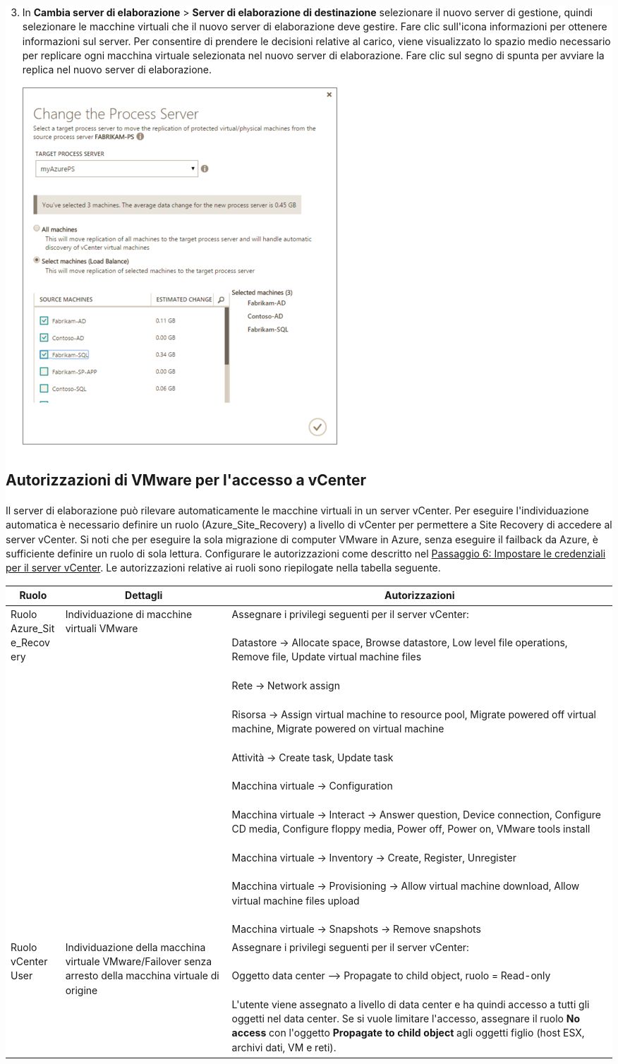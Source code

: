 3. In **Cambia server di elaborazione** > **Server di elaborazione di destinazione** selezionare il nuovo server di gestione, quindi selezionare le macchine virtuali che il nuovo server di elaborazione deve gestire. Fare clic sull'icona informazioni per ottenere informazioni sul server. Per consentire di prendere le decisioni relative al carico, viene visualizzato lo spazio medio necessario per replicare ogni macchina virtuale selezionata nel nuovo server di elaborazione. Fare clic sul segno di spunta per avviare la replica nel nuovo server di elaborazione.

	![Aggiornare il server di elaborazione](./media/site-recovery-vmware-to-azure-classic/update-process-server3.png)




## Autorizzazioni di VMware per l'accesso a vCenter

Il server di elaborazione può rilevare automaticamente le macchine virtuali in un server vCenter. Per eseguire l'individuazione automatica è necessario definire un ruolo (Azure\_Site\_Recovery) a livello di vCenter per permettere a Site Recovery di accedere al server vCenter. Si noti che per eseguire la sola migrazione di computer VMware in Azure, senza eseguire il failback da Azure, è sufficiente definire un ruolo di sola lettura. Configurare le autorizzazioni come descritto nel [Passaggio 6: Impostare le credenziali per il server vCenter](#step-6-set-up-credentials-for-the-vcenter-server). Le autorizzazioni relative ai ruoli sono riepilogate nella tabella seguente.

**Ruolo** | **Dettagli** | **Autorizzazioni**
--- | --- | ---
Ruolo Azure\_Site\_Recovery | Individuazione di macchine virtuali VMware |Assegnare i privilegi seguenti per il server vCenter:<br/><br/>Datastore -> Allocate space, Browse datastore, Low level file operations, Remove file, Update virtual machine files<br/><br/>Rete -> Network assign<br/><br/>Risorsa -> Assign virtual machine to resource pool, Migrate powered off virtual machine, Migrate powered on virtual machine<br/><br/>Attività -> Create task, Update task<br/><br/>Macchina virtuale -> Configuration<br/><br/>Macchina virtuale -> Interact -> Answer question, Device connection, Configure CD media, Configure floppy media, Power off, Power on, VMware tools install<br/><br/>Macchina virtuale -> Inventory -> Create, Register, Unregister<br/><br/>Macchina virtuale -> Provisioning -> Allow virtual machine download, Allow virtual machine files upload<br/><br/>Macchina virtuale -> Snapshots -> Remove snapshots
Ruolo vCenter User | Individuazione della macchina virtuale VMware/Failover senza arresto della macchina virtuale di origine | Assegnare i privilegi seguenti per il server vCenter:<br/><br/>Oggetto data center –> Propagate to child object, ruolo = Read-only <br/><br/>L'utente viene assegnato a livello di data center e ha quindi accesso a tutti gli oggetti nel data center. Se si vuole limitare l'accesso, assegnare il ruolo **No access** con l'oggetto **Propagate to child object** agli oggetti figlio (host ESX, archivi dati, VM e reti).